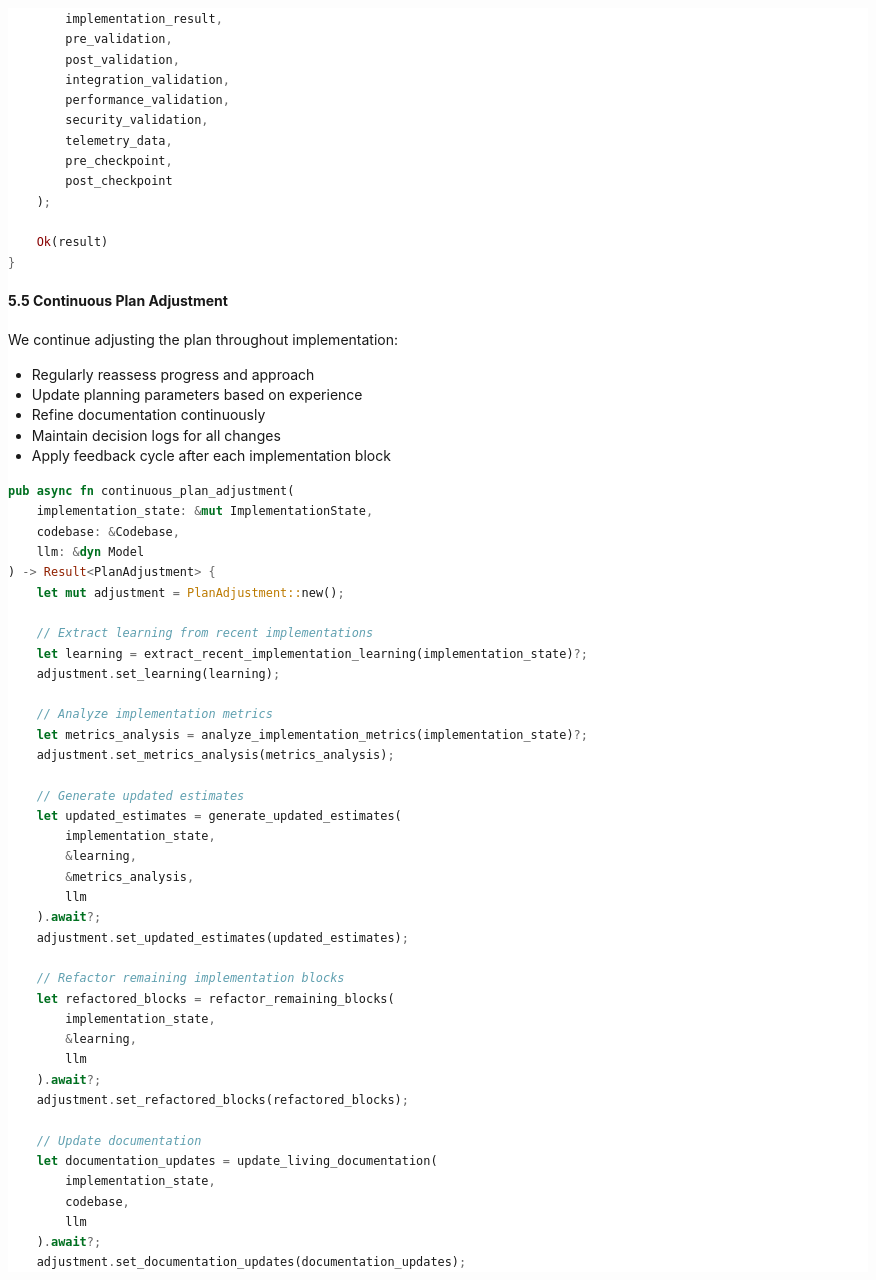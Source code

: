 ```rust
        implementation_result,
        pre_validation,
        post_validation,
        integration_validation,
        performance_validation,
        security_validation,
        telemetry_data,
        pre_checkpoint,
        post_checkpoint
    );
    
    Ok(result)
}
```

#### 5.5 Continuous Plan Adjustment

We continue adjusting the plan throughout implementation:

- Regularly reassess progress and approach
- Update planning parameters based on experience
- Refine documentation continuously
- Maintain decision logs for all changes
- Apply feedback cycle after each implementation block

```rust
pub async fn continuous_plan_adjustment(
    implementation_state: &mut ImplementationState,
    codebase: &Codebase,
    llm: &dyn Model
) -> Result<PlanAdjustment> {
    let mut adjustment = PlanAdjustment::new();
    
    // Extract learning from recent implementations
    let learning = extract_recent_implementation_learning(implementation_state)?;
    adjustment.set_learning(learning);
    
    // Analyze implementation metrics
    let metrics_analysis = analyze_implementation_metrics(implementation_state)?;
    adjustment.set_metrics_analysis(metrics_analysis);
    
    // Generate updated estimates
    let updated_estimates = generate_updated_estimates(
        implementation_state,
        &learning,
        &metrics_analysis,
        llm
    ).await?;
    adjustment.set_updated_estimates(updated_estimates);
    
    // Refactor remaining implementation blocks
    let refactored_blocks = refactor_remaining_blocks(
        implementation_state,
        &learning,
        llm
    ).await?;
    adjustment.set_refactored_blocks(refactored_blocks);
    
    // Update documentation
    let documentation_updates = update_living_documentation(
        implementation_state,
        codebase,
        llm
    ).await?;
    adjustment.set_documentation_updates(documentation_updates);
```